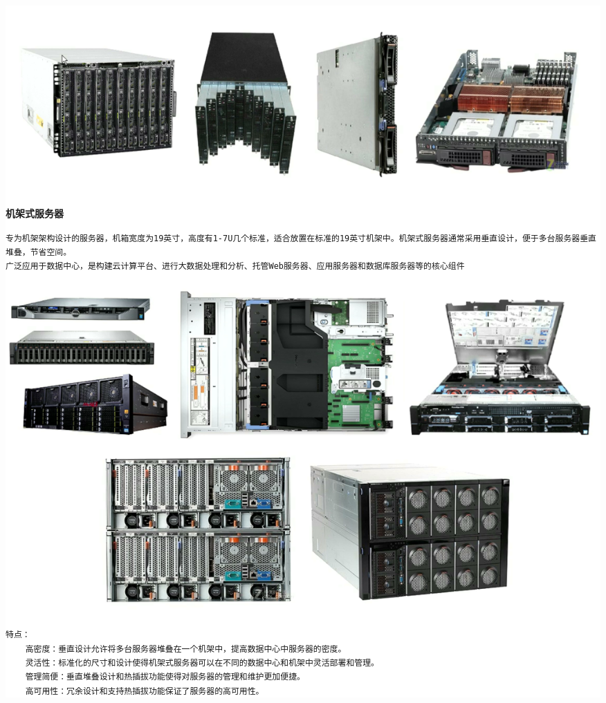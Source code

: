 ![image-20250529104227703](../../markdown_img/image-20250529104227703.png)

**机架式服务器**

```ABAP
专为机架架构设计的服务器，机箱宽度为19英寸，高度有1-7U几个标准，适合放置在标准的19英寸机架中。机架式服务器通常采用垂直设计，便于多台服务器垂直堆叠，节省空间。
广泛应用于数据中心，是构建云计算平台、进行大数据处理和分析、托管Web服务器、应用服务器和数据库服务器等的核心组件
```

![image-20250529104320957](../../markdown_img/image-20250529104320957.png)

```basic
特点：
    高密度：垂直设计允许将多台服务器堆叠在一个机架中，提高数据中心中服务器的密度。
    灵活性：标准化的尺寸和设计使得机架式服务器可以在不同的数据中心和机架中灵活部署和管理。
    管理简便：垂直堆叠设计和热插拔功能使得对服务器的管理和维护更加便捷。
    高可用性：冗余设计和支持热插拔功能保证了服务器的高可用性。
```
